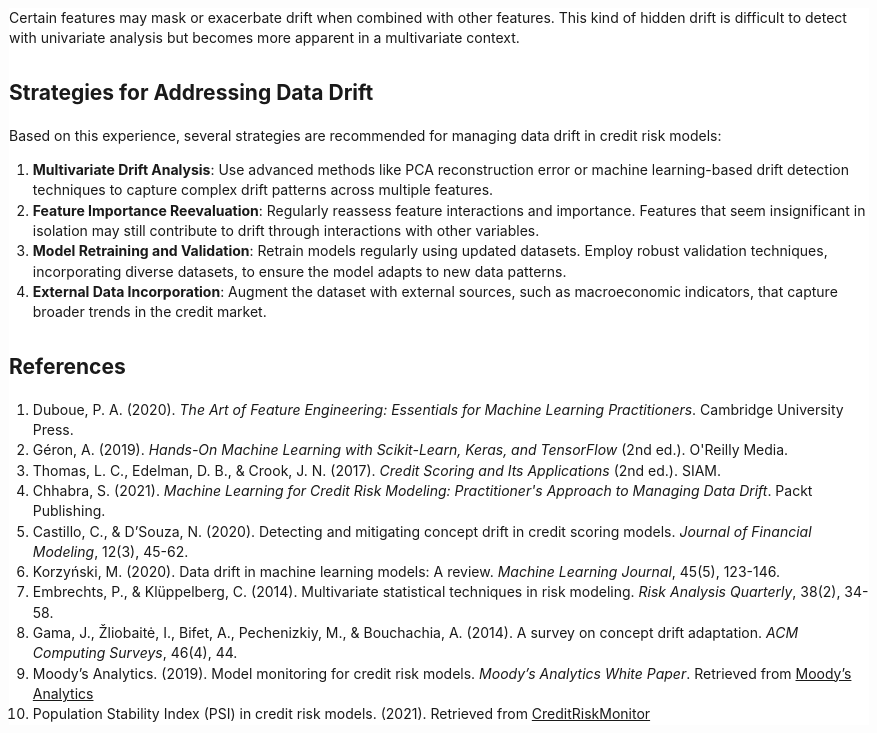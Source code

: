 Certain features may mask or exacerbate drift when combined with other features. This kind of hidden drift is difficult to detect with univariate analysis but becomes more apparent in a multivariate context.

## Strategies for Addressing Data Drift

Based on this experience, several strategies are recommended for managing data drift in credit risk models:

1. **Multivariate Drift Analysis**: Use advanced methods like PCA reconstruction error or machine learning-based drift detection techniques to capture complex drift patterns across multiple features.
2. **Feature Importance Reevaluation**: Regularly reassess feature interactions and importance. Features that seem insignificant in isolation may still contribute to drift through interactions with other variables.
3. **Model Retraining and Validation**: Retrain models regularly using updated datasets. Employ robust validation techniques, incorporating diverse datasets, to ensure the model adapts to new data patterns.
4. **External Data Incorporation**: Augment the dataset with external sources, such as macroeconomic indicators, that capture broader trends in the credit market.

## References

1. Duboue, P. A. (2020). *The Art of Feature Engineering: Essentials for Machine Learning Practitioners*. Cambridge University Press.
2. Géron, A. (2019). *Hands-On Machine Learning with Scikit-Learn, Keras, and TensorFlow* (2nd ed.). O'Reilly Media.
3. Thomas, L. C., Edelman, D. B., & Crook, J. N. (2017). *Credit Scoring and Its Applications* (2nd ed.). SIAM.
4. Chhabra, S. (2021). *Machine Learning for Credit Risk Modeling: Practitioner's Approach to Managing Data Drift*. Packt Publishing.
5. Castillo, C., & D’Souza, N. (2020). Detecting and mitigating concept drift in credit scoring models. *Journal of Financial Modeling*, 12(3), 45-62.
6. Korzyński, M. (2020). Data drift in machine learning models: A review. *Machine Learning Journal*, 45(5), 123-146.
7. Embrechts, P., & Klüppelberg, C. (2014). Multivariate statistical techniques in risk modeling. *Risk Analysis Quarterly*, 38(2), 34-58.
8. Gama, J., Žliobaitė, I., Bifet, A., Pechenizkiy, M., & Bouchachia, A. (2014). A survey on concept drift adaptation. *ACM Computing Surveys*, 46(4), 44.
9. Moody’s Analytics. (2019). Model monitoring for credit risk models. *Moody’s Analytics White Paper*. Retrieved from [Moody’s Analytics](https://www.moodysanalytics.com)
10. Population Stability Index (PSI) in credit risk models. (2021). Retrieved from [CreditRiskMonitor](https://www.creditriskmonitor.com)
